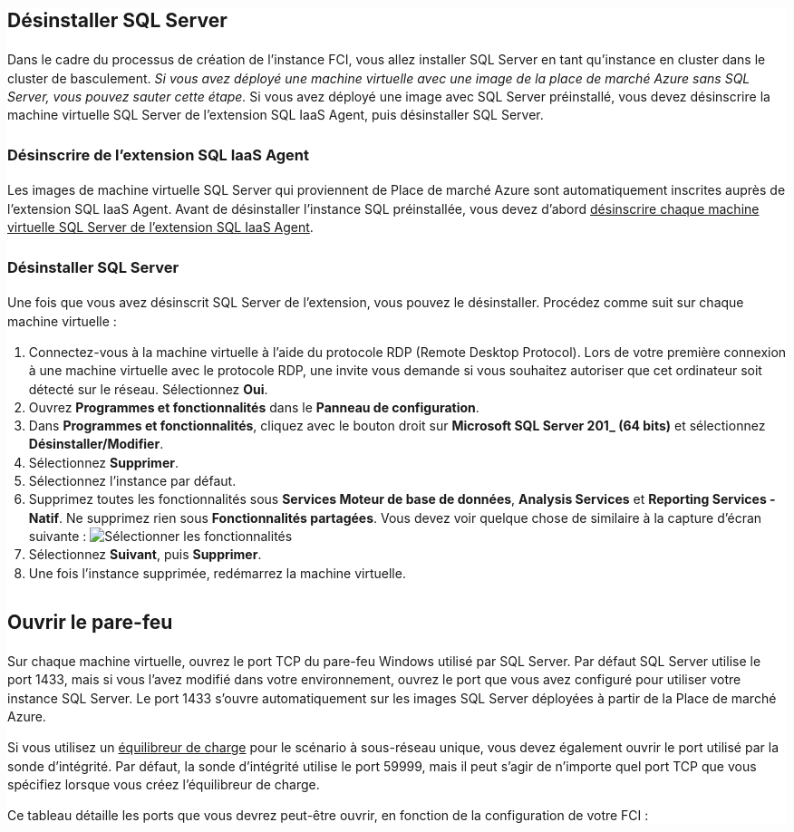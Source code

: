 

## <a name="uninstall-sql-server"></a>Désinstaller SQL Server

Dans le cadre du processus de création de l’instance FCI, vous allez installer SQL Server en tant qu’instance en cluster dans le cluster de basculement. *Si vous avez déployé une machine virtuelle avec une image de la place de marché Azure sans SQL Server, vous pouvez sauter cette étape.* Si vous avez déployé une image avec SQL Server préinstallé, vous devez désinscrire la machine virtuelle SQL Server de l’extension SQL IaaS Agent, puis désinstaller SQL Server. 

### <a name="unregister-from-the-sql-iaas-agent-extension"></a>Désinscrire de l’extension SQL IaaS Agent

Les images de machine virtuelle SQL Server qui proviennent de Place de marché Azure sont automatiquement inscrites auprès de l’extension SQL IaaS Agent. Avant de désinstaller l’instance SQL préinstallée, vous devez d’abord [désinscrire chaque machine virtuelle SQL Server de l’extension SQL IaaS Agent](sql-agent-extension-manually-register-single-vm.md#unregister-from-extension). 

### <a name="uninstall-sql-server"></a>Désinstaller SQL Server

Une fois que vous avez désinscrit SQL Server de l’extension, vous pouvez le désinstaller. Procédez comme suit sur chaque machine virtuelle : 

1. Connectez-vous à la machine virtuelle à l’aide du protocole RDP (Remote Desktop Protocol). Lors de votre première connexion à une machine virtuelle avec le protocole RDP, une invite vous demande si vous souhaitez autoriser que cet ordinateur soit détecté sur le réseau. Sélectionnez **Oui**.
1. Ouvrez **Programmes et fonctionnalités** dans le **Panneau de configuration**. 
1. Dans **Programmes et fonctionnalités**, cliquez avec le bouton droit sur **Microsoft SQL Server 201_ (64 bits)** et sélectionnez **Désinstaller/Modifier**.
1. Sélectionnez **Supprimer**.
1. Sélectionnez l’instance par défaut.
1. Supprimez toutes les fonctionnalités sous **Services Moteur de base de données**, **Analysis Services** et **Reporting Services - Natif**. Ne supprimez rien sous **Fonctionnalités partagées**. Vous devez voir quelque chose de similaire à la capture d’écran suivante : ![Sélectionner les fonctionnalités](./media/failover-cluster-instance-prepare-vm/remove-features-updated.png)
1. Sélectionnez **Suivant**, puis **Supprimer**.
1. Une fois l’instance supprimée, redémarrez la machine virtuelle. 

## <a name="open-the-firewall"></a>Ouvrir le pare-feu 

Sur chaque machine virtuelle, ouvrez le port TCP du pare-feu Windows utilisé par SQL Server. Par défaut SQL Server utilise le port 1433, mais si vous l’avez modifié dans votre environnement, ouvrez le port que vous avez configuré pour utiliser votre instance SQL Server. Le port 1433 s’ouvre automatiquement sur les images SQL Server déployées à partir de la Place de marché Azure. 

Si vous utilisez un [équilibreur de charge](failover-cluster-instance-vnn-azure-load-balancer-configure.md) pour le scénario à sous-réseau unique, vous devez également ouvrir le port utilisé par la sonde d’intégrité. Par défaut, la sonde d’intégrité utilise le port 59999, mais il peut s’agir de n’importe quel port TCP que vous spécifiez lorsque vous créez l’équilibreur de charge. 

Ce tableau détaille les ports que vous devrez peut-être ouvrir, en fonction de la configuration de votre FCI : 
